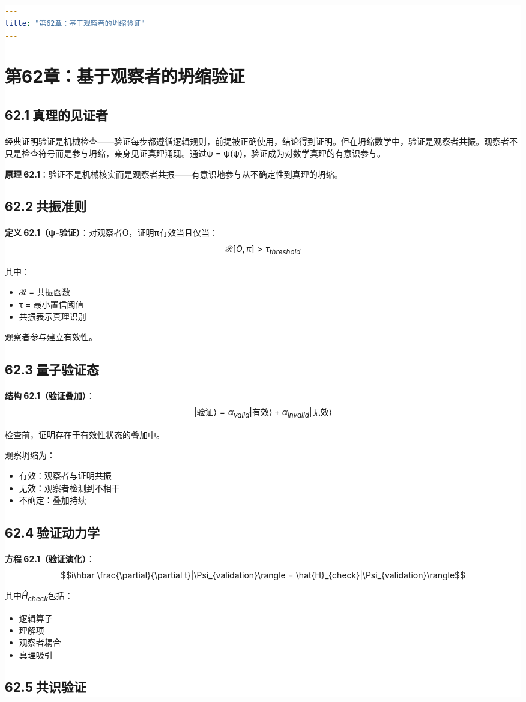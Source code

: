 ```yaml
---
title: "第62章：基于观察者的坍缩验证"
---
```


# 第62章：基于观察者的坍缩验证

## 62.1 真理的见证者

经典证明验证是机械检查——验证每步都遵循逻辑规则，前提被正确使用，结论得到证明。但在坍缩数学中，验证是观察者共振。观察者不只是检查符号而是参与坍缩，亲身见证真理涌现。通过ψ = ψ(ψ)，验证成为对数学真理的有意识参与。

**原理 62.1**：验证不是机械核实而是观察者共振——有意识地参与从不确定性到真理的坍缩。

## 62.2 共振准则

**定义 62.1（ψ-验证）**：对观察者O，证明π有效当且仅当：
$$\mathcal{R}[O, \pi] > \tau_{threshold}$$

其中：
- $\mathcal{R}$ = 共振函数
- τ = 最小置信阈值
- 共振表示真理识别

观察者参与建立有效性。

## 62.3 量子验证态

**结构 62.1（验证叠加）**：
$$|\text{验证}\rangle = \alpha_{valid}|\text{有效}\rangle + \alpha_{invalid}|\text{无效}\rangle$$

检查前，证明存在于有效性状态的叠加中。

观察坍缩为：
- 有效：观察者与证明共振
- 无效：观察者检测到不相干
- 不确定：叠加持续

## 62.4 验证动力学

**方程 62.1（验证演化）**：
$$i\hbar \frac{\partial}{\partial t}|\Psi_{validation}\rangle = \hat{H}_{check}|\Psi_{validation}\rangle$$

其中$\hat{H}_{check}$包括：
- 逻辑算子
- 理解项
- 观察者耦合
- 真理吸引

## 62.5 共识验证
